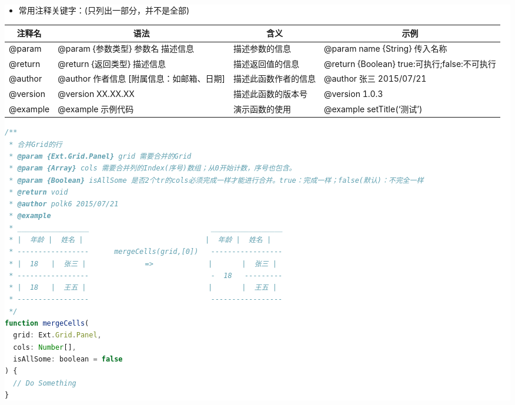 - 常用注释关键字：(只列出一部分，并不是全部)

| 注释名   | 语法                                      | 含义                 | 示例                                         |
| -------- | ----------------------------------------- | -------------------- | -------------------------------------------- |
| @param   | @param {参数类型} 参数名 描述信息         | 描述参数的信息       | @param name {String} 传入名称                |
| @return  | @return {返回类型} 描述信息               | 描述返回值的信息     | @return {Boolean} true:可执行;false:不可执行 |
| @author  | @author 作者信息 [附属信息：如邮箱、日期] | 描述此函数作者的信息 | @author 张三 2015/07/21                      |
| @version | @version XX.XX.XX                         | 描述此函数的版本号   | @version 1.0.3                               |
| @example | @example 示例代码                         | 演示函数的使用       | @example setTitle(‘测试’)                    |

```javascript
/**
 * 合并Grid的行
 * @param {Ext.Grid.Panel} grid 需要合并的Grid
 * @param {Array} cols 需要合并列的Index(序号)数组；从0开始计数，序号也包含。
 * @param {Boolean} isAllSome 是否2个tr的cols必须完成一样才能进行合并。true：完成一样；false(默认)：不完全一样
 * @return void
 * @author polk6 2015/07/21
 * @example
 * _________________                             _________________
 * |  年龄 |  姓名 |                             |  年龄 |  姓名 |
 * -----------------      mergeCells(grid,[0])   -----------------
 * |  18   |  张三 |              =>             |       |  张三 |
 * -----------------                             -  18   ---------
 * |  18   |  王五 |                             |       |  王五 |
 * -----------------                             -----------------
 */
function mergeCells(
  grid: Ext.Grid.Panel,
  cols: Number[],
  isAllSome: boolean = false
) {
  // Do Something
}
```
